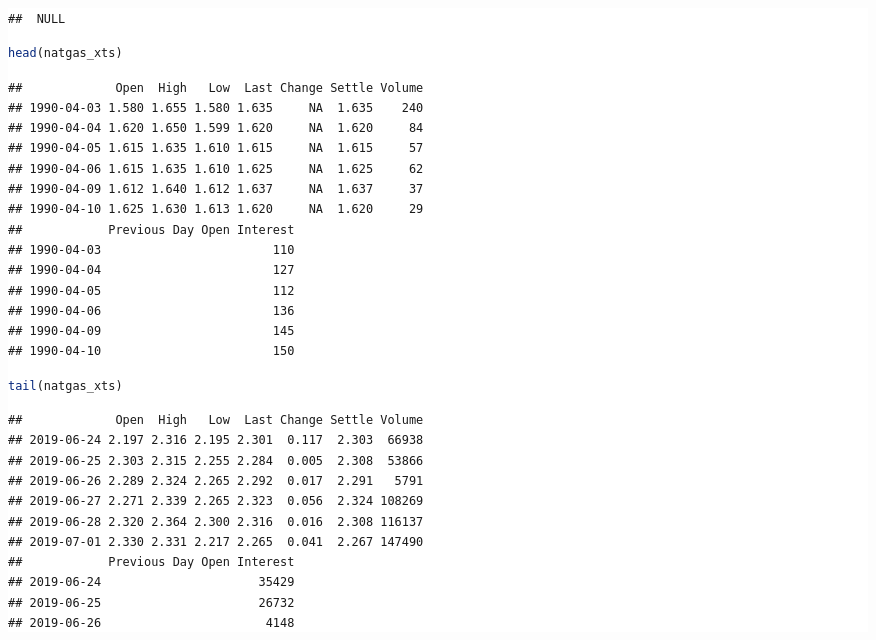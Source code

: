     ##  NULL

``` r
head(natgas_xts)
```

    ##             Open  High   Low  Last Change Settle Volume
    ## 1990-04-03 1.580 1.655 1.580 1.635     NA  1.635    240
    ## 1990-04-04 1.620 1.650 1.599 1.620     NA  1.620     84
    ## 1990-04-05 1.615 1.635 1.610 1.615     NA  1.615     57
    ## 1990-04-06 1.615 1.635 1.610 1.625     NA  1.625     62
    ## 1990-04-09 1.612 1.640 1.612 1.637     NA  1.637     37
    ## 1990-04-10 1.625 1.630 1.613 1.620     NA  1.620     29
    ##            Previous Day Open Interest
    ## 1990-04-03                        110
    ## 1990-04-04                        127
    ## 1990-04-05                        112
    ## 1990-04-06                        136
    ## 1990-04-09                        145
    ## 1990-04-10                        150

``` r
tail(natgas_xts)
```

    ##             Open  High   Low  Last Change Settle Volume
    ## 2019-06-24 2.197 2.316 2.195 2.301  0.117  2.303  66938
    ## 2019-06-25 2.303 2.315 2.255 2.284  0.005  2.308  53866
    ## 2019-06-26 2.289 2.324 2.265 2.292  0.017  2.291   5791
    ## 2019-06-27 2.271 2.339 2.265 2.323  0.056  2.324 108269
    ## 2019-06-28 2.320 2.364 2.300 2.316  0.016  2.308 116137
    ## 2019-07-01 2.330 2.331 2.217 2.265  0.041  2.267 147490
    ##            Previous Day Open Interest
    ## 2019-06-24                      35429
    ## 2019-06-25                      26732
    ## 2019-06-26                       4148